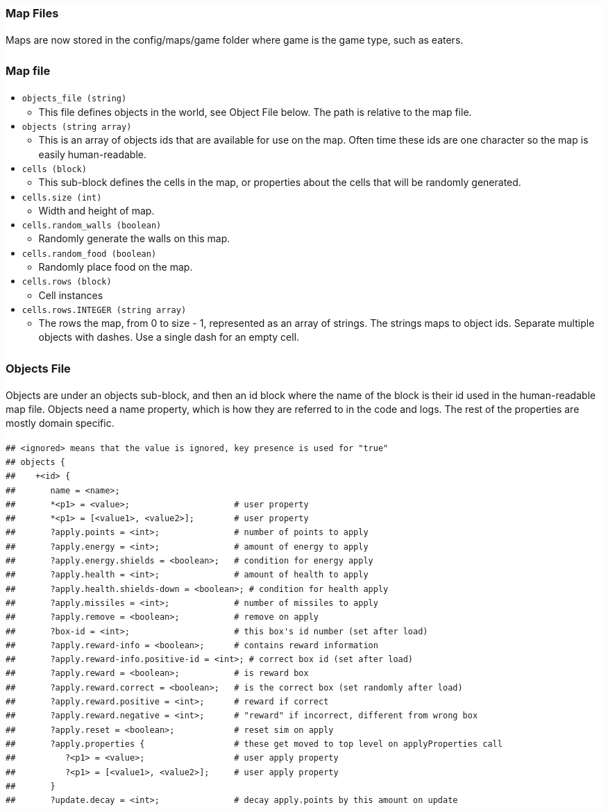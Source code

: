 ### Map Files

Maps are now stored in the config/maps/game folder where game is the game type,
such as eaters.

### Map file

- `objects_file (string)`
    - This file defines objects in the world, see Object File below. The path is
        relative to the map file.
- `objects (string array)`
    - This is an array of objects ids that are available for use on the map. Often
        time these ids are one character so the map is easily human-readable.
- `cells (block)`
    - This sub-block defines the cells in the map, or properties about the cells
        that will be randomly generated.
- `cells.size (int)`
    - Width and height of map.
- `cells.random_walls (boolean)`
    - Randomly generate the walls on this map.
- `cells.random_food (boolean)`
    - Randomly place food on the map.
- `cells.rows (block)`
    - Cell instances
- `cells.rows.INTEGER (string array)`
    - The rows the map, from 0 to size - 1, represented as an array of strings.
        The strings maps to object ids. Separate multiple objects with dashes. Use a
        single dash for an empty cell.

### Objects File

Objects are under an objects sub-block, and then an id block where the name of
the block is their id used in the human-readable map file. Objects need a name
property, which is how they are referred to in the code and logs. The rest of
the properties are mostly domain specific.

```
## <ignored> means that the value is ignored, key presence is used for "true"
## objects {
##    +<id> {
##       name = <name>;
##       *<p1> = <value>;                     # user property
##       *<p1> = [<value1>, <value2>];        # user property
##       ?apply.points = <int>;               # number of points to apply
##       ?apply.energy = <int>;               # amount of energy to apply
##       ?apply.energy.shields = <boolean>;   # condition for energy apply
##       ?apply.health = <int>;               # amount of health to apply
##       ?apply.health.shields-down = <boolean>; # condition for health apply
##       ?apply.missiles = <int>;             # number of missiles to apply
##       ?apply.remove = <boolean>;           # remove on apply
##       ?box-id = <int>;                     # this box's id number (set after load)
##       ?apply.reward-info = <boolean>;      # contains reward information
##       ?apply.reward-info.positive-id = <int>; # correct box id (set after load)
##       ?apply.reward = <boolean>;           # is reward box
##       ?apply.reward.correct = <boolean>;   # is the correct box (set randomly after load)
##       ?apply.reward.positive = <int>;      # reward if correct
##       ?apply.reward.negative = <int>;      # "reward" if incorrect, different from wrong box
##       ?apply.reset = <boolean>;            # reset sim on apply
##       ?apply.properties {                  # these get moved to top level on applyProperties call
##          ?<p1> = <value>;                  # user apply property
##          ?<p1> = [<value1>, <value2>];     # user apply property
##       }
##       ?update.decay = <int>;               # decay apply.points by this amount on update
```